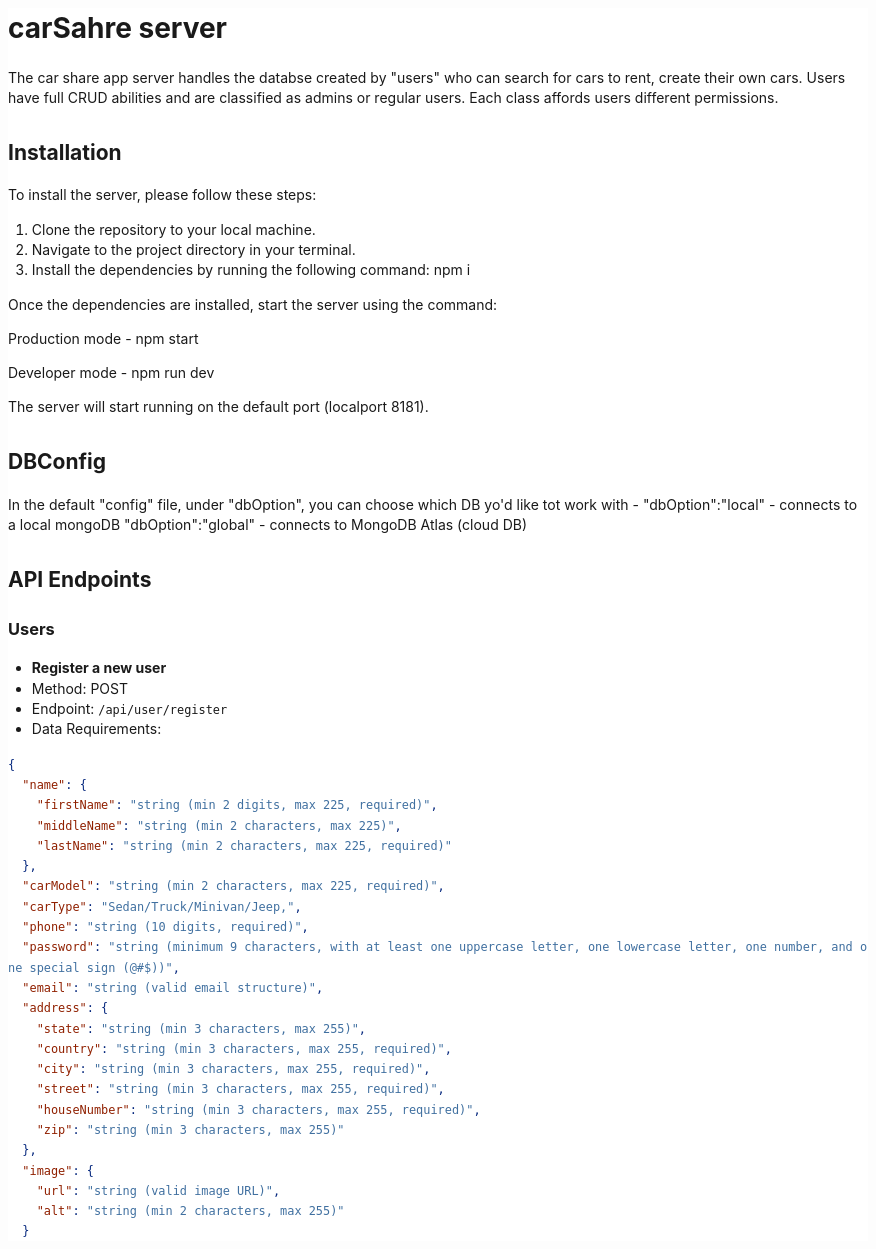 # carSahre server

The car share app server handles the databse created by "users" who can search for cars to rent, create their own cars. Users have full CRUD abilities and are classified as admins or regular users. Each class affords users different permissions.

## Installation

To install the server, please follow these steps:

1. Clone the repository to your local machine.
2. Navigate to the project directory in your terminal.
3. Install the dependencies by running the following command: npm i

Once the dependencies are installed, start the server using the command:

Production mode -
npm start

Developer mode -
npm run dev

The server will start running on the default port (localport 8181).

## DBConfig

In the default "config" file, under "dbOption", you can choose which DB yo'd like tot work with -
"dbOption":"local" - connects to a local mongoDB
"dbOption":"global" - connects to MongoDB Atlas (cloud DB)

## API Endpoints

### Users

- **Register a new user**
- Method: POST
- Endpoint: `/api/user/register`
- Data Requirements:

```json
{
  "name": {
    "firstName": "string (min 2 digits, max 225, required)",
    "middleName": "string (min 2 characters, max 225)",
    "lastName": "string (min 2 characters, max 225, required)"
  },
  "carModel": "string (min 2 characters, max 225, required)",
  "carType": "Sedan/Truck/Minivan/Jeep,",
  "phone": "string (10 digits, required)",
  "password": "string (minimum 9 characters, with at least one uppercase letter, one lowercase letter, one number, and one special sign (@#$))",
  "email": "string (valid email structure)",
  "address": {
    "state": "string (min 3 characters, max 255)",
    "country": "string (min 3 characters, max 255, required)",
    "city": "string (min 3 characters, max 255, required)",
    "street": "string (min 3 characters, max 255, required)",
    "houseNumber": "string (min 3 characters, max 255, required)",
    "zip": "string (min 3 characters, max 255)"
  },
  "image": {
    "url": "string (valid image URL)",
    "alt": "string (min 2 characters, max 255)"
  }
```